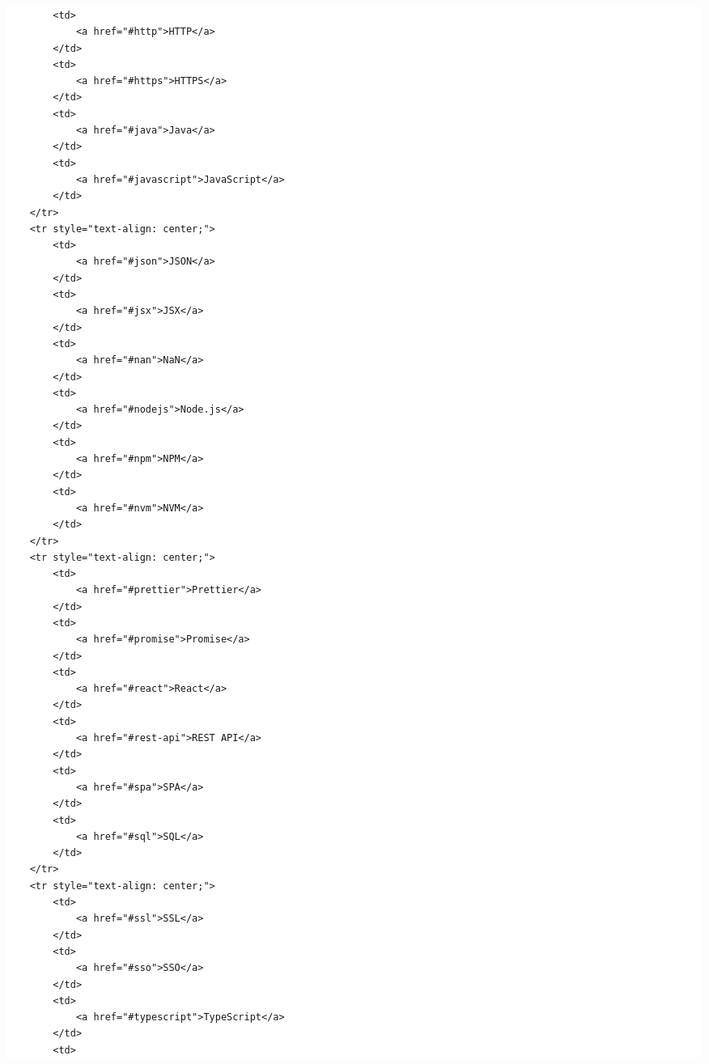             <td>
                <a href="#http">HTTP</a>
            </td>
            <td>
                <a href="#https">HTTPS</a>
            </td>
            <td>
                <a href="#java">Java</a>
            </td>
            <td>
                <a href="#javascript">JavaScript</a>
            </td>
        </tr>
        <tr style="text-align: center;">
            <td>
                <a href="#json">JSON</a>
            </td>
            <td>
                <a href="#jsx">JSX</a>
            </td>
            <td>
                <a href="#nan">NaN</a>
            </td>
            <td>
                <a href="#nodejs">Node.js</a>
            </td>
            <td>
                <a href="#npm">NPM</a>
            </td>
            <td>
                <a href="#nvm">NVM</a>
            </td>
        </tr>
        <tr style="text-align: center;">
            <td>
                <a href="#prettier">Prettier</a>
            </td>
            <td>
                <a href="#promise">Promise</a>
            </td>
            <td>
                <a href="#react">React</a>
            </td>
            <td>
                <a href="#rest-api">REST API</a>
            </td>
            <td>
                <a href="#spa">SPA</a>
            </td>
            <td>
                <a href="#sql">SQL</a>
            </td>
        </tr>
        <tr style="text-align: center;">
            <td>
                <a href="#ssl">SSL</a>
            </td>
            <td>
                <a href="#sso">SSO</a>
            </td>
            <td>
                <a href="#typescript">TypeScript</a>
            </td>
            <td>